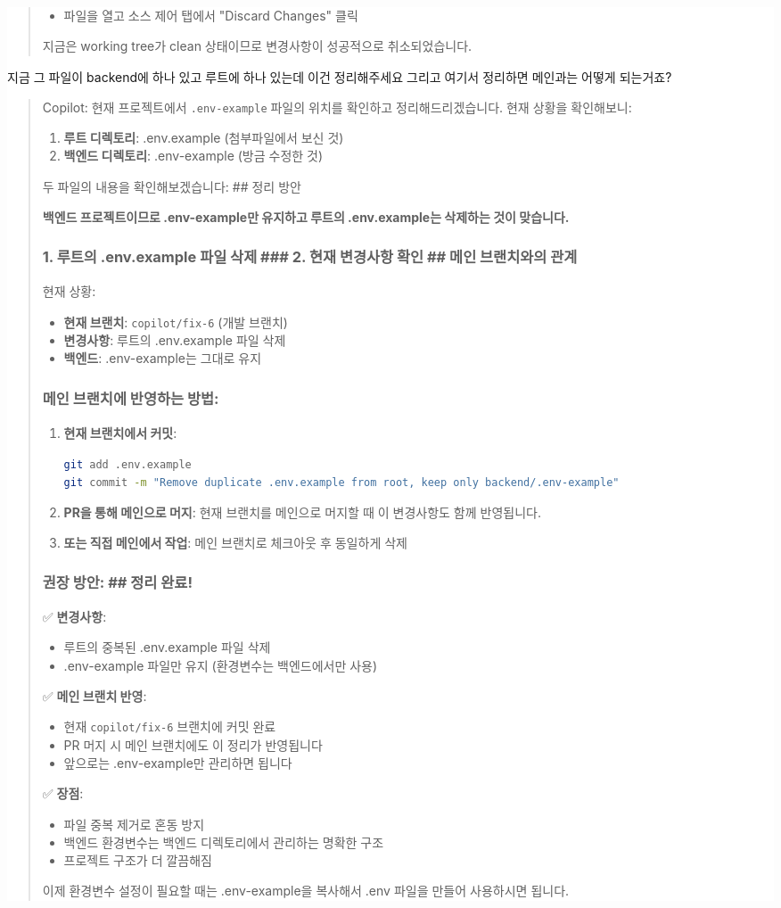 >    - 파일을 열고 소스 제어 탭에서 "Discard Changes" 클릭
> 
> 지금은 working tree가 clean 상태이므로 변경사항이 성공적으로 취소되었습니다.

지금 그 파일이 backend에 하나 있고 루트에 하나 있는데 이건 정리해주세요 그리고 여기서 정리하면 메인과는 어떻게 되는거죠?

> Copilot: 현재 프로젝트에서 `.env-example` 파일의 위치를 확인하고 정리해드리겠습니다. 현재 상황을 확인해보니:
> 
> 1. **루트 디렉토리**: .env.example (첨부파일에서 보신 것)
> 2. **백엔드 디렉토리**: .env-example (방금 수정한 것)
> 
> 두 파일의 내용을 확인해보겠습니다: ## 정리 방안
> 
> **백엔드 프로젝트이므로 .env-example만 유지하고 루트의 .env.example는 삭제하는 것이 맞습니다.**
> 
> ### 1. 루트의 .env.example 파일 삭제 ### 2. 현재 변경사항 확인 ## 메인 브랜치와의 관계
> 
> 현재 상황:
> - **현재 브랜치**: `copilot/fix-6` (개발 브랜치)
> - **변경사항**: 루트의 .env.example 파일 삭제
> - **백엔드**: .env-example는 그대로 유지
> 
> ### 메인 브랜치에 반영하는 방법:
> 
> 1. **현재 브랜치에서 커밋**:
>    ```bash
>    git add .env.example
>    git commit -m "Remove duplicate .env.example from root, keep only backend/.env-example"
>    ```
> 
> 2. **PR을 통해 메인으로 머지**: 현재 브랜치를 메인으로 머지할 때 이 변경사항도 함께 반영됩니다.
> 
> 3. **또는 직접 메인에서 작업**: 메인 브랜치로 체크아웃 후 동일하게 삭제
> 
> ### 권장 방안: ## 정리 완료!
> 
> ✅ **변경사항**:
> - 루트의 중복된 .env.example 파일 삭제
> - .env-example 파일만 유지 (환경변수는 백엔드에서만 사용)
> 
> ✅ **메인 브랜치 반영**:
> - 현재 `copilot/fix-6` 브랜치에 커밋 완료
> - PR 머지 시 메인 브랜치에도 이 정리가 반영됩니다
> - 앞으로는 .env-example만 관리하면 됩니다
> 
> ✅ **장점**:
> - 파일 중복 제거로 혼동 방지
> - 백엔드 환경변수는 백엔드 디렉토리에서 관리하는 명확한 구조
> - 프로젝트 구조가 더 깔끔해짐
> 
> 이제 환경변수 설정이 필요할 때는 .env-example을 복사해서 .env 파일을 만들어 사용하시면 됩니다.
